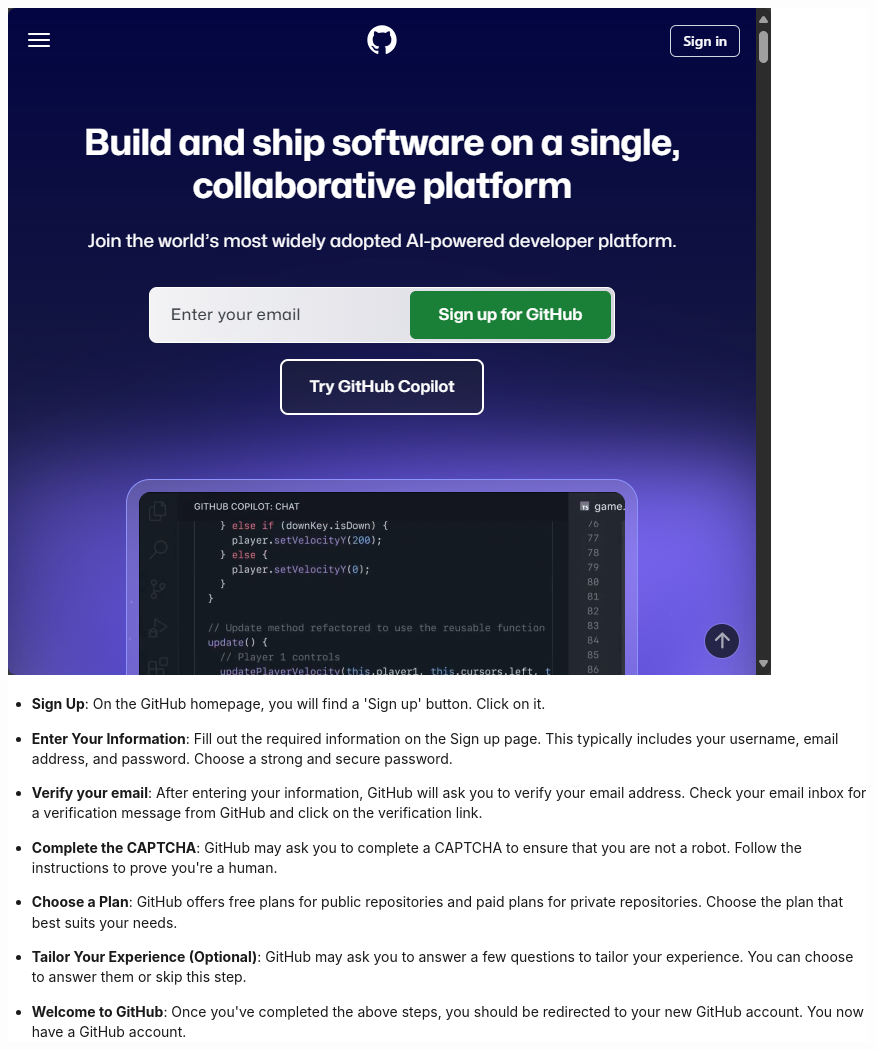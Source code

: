 ![Github](img/Github.png)

- **Sign Up**: On the GitHub homepage, you will find a 'Sign up' button. Click on it.

- **Enter Your Information**: Fill out the required information on the Sign up page. This typically includes your username, email address, and password. Choose a strong and secure password.

- **Verify your email**: After entering your information, GitHub will ask you to verify your email address. Check your email inbox for a verification message from GitHub and click on the verification link.

- **Complete the CAPTCHA**: GitHub may ask you to complete a CAPTCHA to ensure that you are not a robot. Follow the instructions to prove you're a human.

- **Choose a Plan**: GitHub offers free plans for public repositories and paid plans for private repositories. Choose the plan that best suits your needs.

- **Tailor Your Experience (Optional)**: GitHub may ask you to answer a few questions to tailor your experience. You can choose to answer them or skip this step.

- **Welcome to GitHub**: Once you've completed the above steps, you should be redirected to your new GitHub account. You now have a GitHub account.
